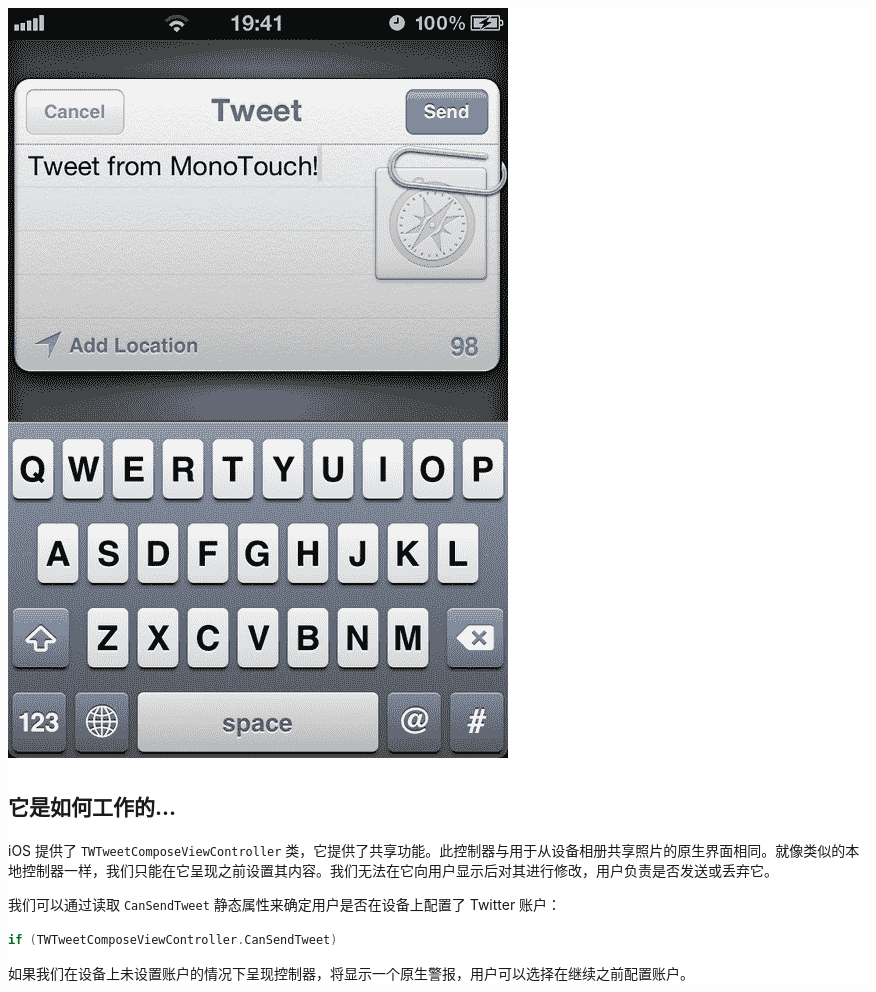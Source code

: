 ![如何操作...](img/1468EXP_15_02.jpg)

## 它是如何工作的...

iOS 提供了 `TWTweetComposeViewController` 类，它提供了共享功能。此控制器与用于从设备相册共享照片的原生界面相同。就像类似的本地控制器一样，我们只能在它呈现之前设置其内容。我们无法在它向用户显示后对其进行修改，用户负责是否发送或丢弃它。

我们可以通过读取 `CanSendTweet` 静态属性来确定用户是否在设备上配置了 Twitter 账户：

```swift
if (TWTweetComposeViewController.CanSendTweet)

```

如果我们在设备上未设置账户的情况下呈现控制器，将显示一个原生警报，用户可以选择在继续之前配置账户。
